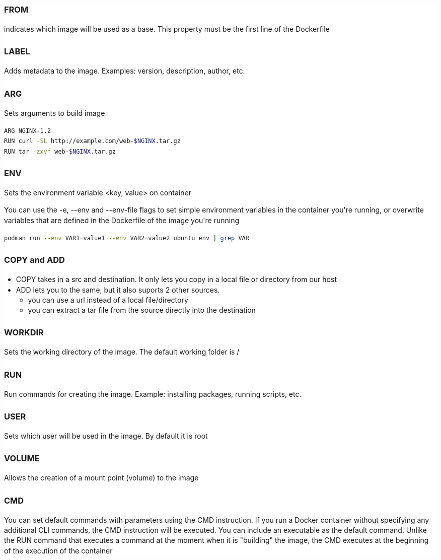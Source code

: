### FROM
indicates which image will be used as a base. This property must be the first line of the Dockerfile

### LABEL
Adds metadata to the image. Examples: version, description, author, etc.

### ARG
Sets arguments to build image

```bash
ARG NGINX-1.2
RUN curl -SL http://example.com/web-$NGINX.tar.gz
RUN tar -zxvf web-$NGINX.tar.gz
```

### ENV
Sets the environment variable <key, value> on container

You can use the -e, --env and --env-file flags to set simple environment variables in the container you're running, or overwrite variables that are defined in the Dockerfile of the image you're running

```bash
podman run --env VAR1=value1 --env VAR2=value2 ubuntu env | grep VAR
```

### COPY and ADD
- COPY takes in a src and destination. It only lets you copy in a local file or directory from our host
- ADD lets you to the same, but it also suports 2 other sources.
  - you can use a url instead of a local file/directory
  - you can extract a tar file from the source directly into the destination

### WORKDIR
Sets the working directory of the image. The default working folder is /

### RUN
Run commands for creating the image. Example: installing packages, running scripts, etc.

### USER
Sets which user will be used in the image. By default it is root

### VOLUME
Allows the creation of a mount point (volume) to the image

### CMD
You can set default commands with parameters using the CMD instruction. If you run a Docker container without specifying any additional CLI commands, the CMD instruction will be executed. You can include an executable as the default command.
Unlike the RUN command that executes a command at the moment when it is "building" the image, the CMD executes at the beginning of the execution of the container
